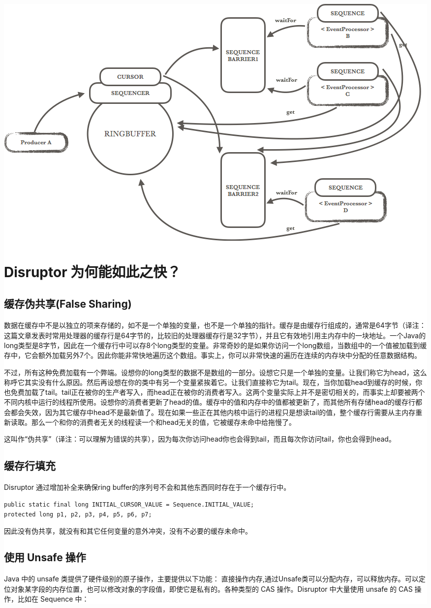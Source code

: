 ![](img/1047231-20170208183601338-912624234.png)

# Disruptor 为何能如此之快？
## 缓存伪共享(False Sharing)
数据在缓存中不是以独立的项来存储的，如不是一个单独的变量，也不是一个单独的指针。缓存是由缓存行组成的，通常是64字节（译注：这篇文章发表时常用处理器的缓存行是64字节的，比较旧的处理器缓存行是32字节），并且它有效地引用主内存中的一块地址。一个Java的long类型是8字节，因此在一个缓存行中可以存8个long类型的变量。非常奇妙的是如果你访问一个long数组，当数组中的一个值被加载到缓存中，它会额外加载另外7个。因此你能非常快地遍历这个数组。事实上，你可以非常快速的遍历在连续的内存块中分配的任意数据结构。

不过，所有这种免费加载有一个弊端。设想你的long类型的数据不是数组的一部分。设想它只是一个单独的变量。让我们称它为head，这么称呼它其实没有什么原因。然后再设想在你的类中有另一个变量紧挨着它。让我们直接称它为tail。现在，当你加载head到缓存的时候，你也免费加载了tail。tail正在被你的生产者写入，而head正在被你的消费者写入。这两个变量实际上并不是密切相关的，而事实上却要被两个不同内核中运行的线程所使用。设想你的消费者更新了head的值。缓存中的值和内存中的值都被更新了，而其他所有存储head的缓存行都会都会失效，因为其它缓存中head不是最新值了。现在如果一些正在其他内核中运行的进程只是想读tail的值，整个缓存行需要从主内存重新读取。那么一个和你的消费者无关的线程读一个和head无关的值，它被缓存未命中给拖慢了。

这叫作“伪共享”（译注：可以理解为错误的共享），因为每次你访问head你也会得到tail，而且每次你访问tail，你也会得到head。

## 缓存行填充
Disruptor 通过增加补全来确保ring buffer的序列号不会和其他东西同时存在于一个缓存行中。
```
public static final long INITIAL_CURSOR_VALUE = Sequence.INITIAL_VALUE;
protected long p1, p2, p3, p4, p5, p6, p7;
```
因此没有伪共享，就没有和其它任何变量的意外冲突，没有不必要的缓存未命中。

## 使用 Unsafe 操作
Java 中的 unsafe 类提供了硬件级别的原子操作，主要提供以下功能：
直接操作内存,通过Unsafe类可以分配内存，可以释放内存。可以定位对象某字段的内存位置，也可以修改对象的字段值，即使它是私有的。各种类型的 CAS 操作。Disruptor 中大量使用 unsafe 的 CAS 操作，比如在 Sequence 中：
